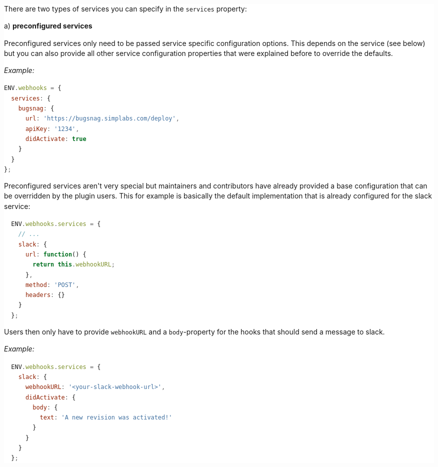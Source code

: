 
There are two types of services you can specify in the `services` property:

a)  __preconfigured services__

Preconfigured services only need to be passed service specific configuration
options. This depends on the service (see below) but you can also provide all
other service configuration properties that were explained before to override
the defaults.

*Example:*

```javascript
ENV.webhooks = {
  services: {
    bugsnag: {
      url: 'https://bugsnag.simplabs.com/deploy',
      apiKey: '1234',
      didActivate: true
    }
  }
};
```

Preconfigured services aren't very special but maintainers and contributors
have already provided a base configuration that can be overridden by the
plugin users. This for example is basically the default implementation that is
already configured for the slack service:

```javascript
  ENV.webhooks.services = {
    // ...
    slack: {
      url: function() {
        return this.webhookURL;
      },
      method: 'POST',
      headers: {}
    }
  };
```

Users then only have to provide `webhookURL` and a `body`-property for the
hooks that should send a message to slack.

*Example:*

```javascript
  ENV.webhooks.services = {
    slack: {
      webhookURL: '<your-slack-webhook-url>',
      didActivate: {
        body: {
          text: 'A new revision was activated!'
        }
      }
    }
  };
```
